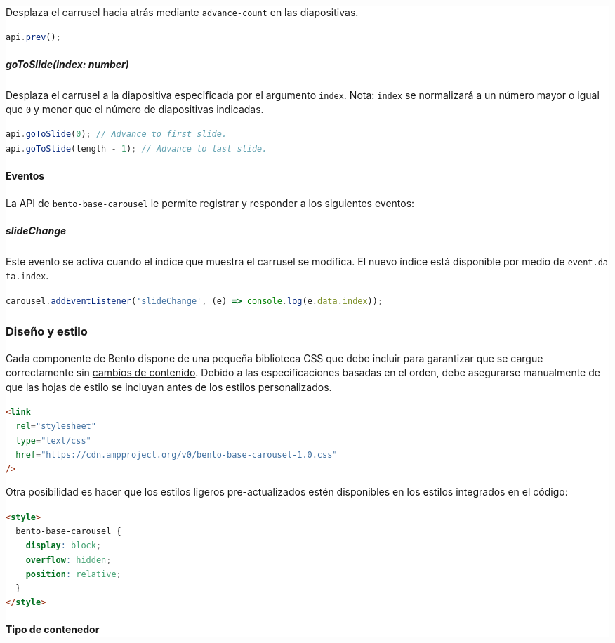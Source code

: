 Desplaza el carrusel hacia atrás mediante `advance-count` en las diapositivas.

```javascript
api.prev();
```

##### goToSlide(index: number)

Desplaza el carrusel a la diapositiva especificada por el argumento `index`. Nota: `index` se normalizará a un número mayor o igual que `0` y menor que el número de diapositivas indicadas.

```javascript
api.goToSlide(0); // Advance to first slide.
api.goToSlide(length - 1); // Advance to last slide.
```

#### Eventos

La API de `bento-base-carousel` le permite registrar y responder a los siguientes eventos:

##### slideChange

Este evento se activa cuando el índice que muestra el carrusel se modifica. El nuevo índice está disponible por medio de `event.data.index`.

```javascript
carousel.addEventListener('slideChange', (e) => console.log(e.data.index));
```

### Diseño y estilo

Cada componente de Bento dispone de una pequeña biblioteca CSS que debe incluir para garantizar que se cargue correctamente sin [cambios de contenido](https://web.dev/cls/). Debido a las especificaciones basadas en el orden, debe asegurarse manualmente de que las hojas de estilo se incluyan antes de los estilos personalizados.

```html
<link
  rel="stylesheet"
  type="text/css"
  href="https://cdn.ampproject.org/v0/bento-base-carousel-1.0.css"
/>
```

Otra posibilidad es hacer que los estilos ligeros pre-actualizados estén disponibles en los estilos integrados en el código:

```html
<style>
  bento-base-carousel {
    display: block;
    overflow: hidden;
    position: relative;
  }
</style>
```

#### Tipo de contenedor
